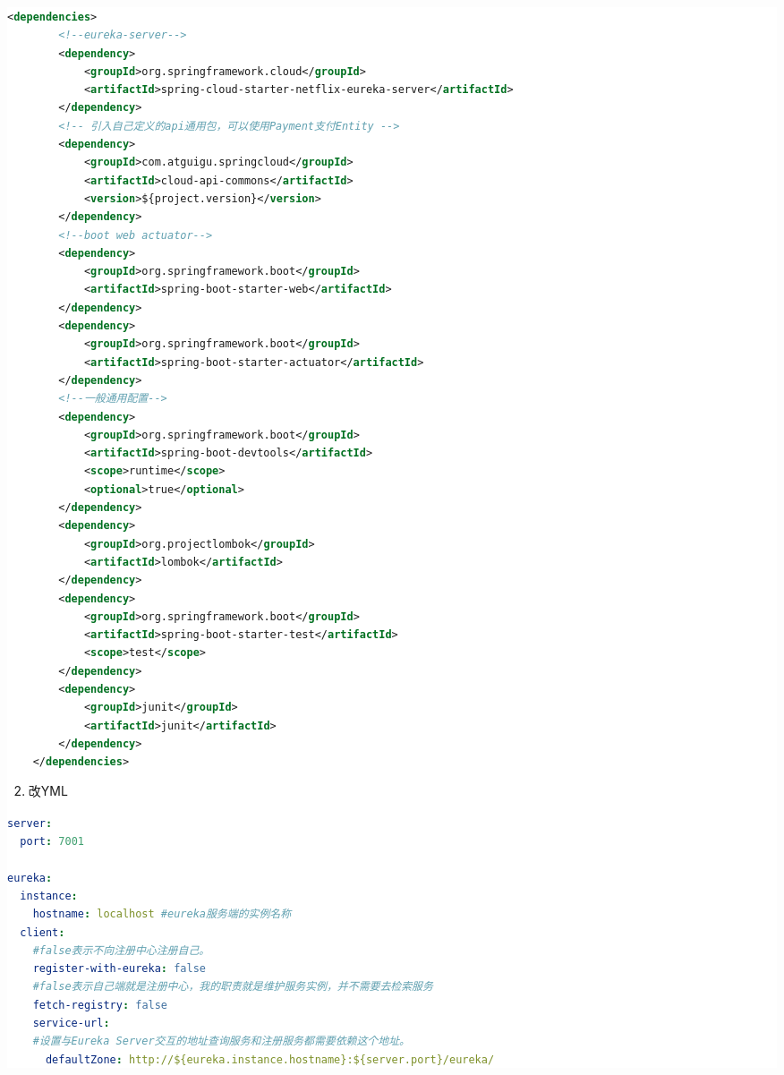 ```xml
<dependencies>
        <!--eureka-server-->
        <dependency>
            <groupId>org.springframework.cloud</groupId>
            <artifactId>spring-cloud-starter-netflix-eureka-server</artifactId>
        </dependency>
        <!-- 引入自己定义的api通用包，可以使用Payment支付Entity -->
        <dependency>
            <groupId>com.atguigu.springcloud</groupId>
            <artifactId>cloud-api-commons</artifactId>
            <version>${project.version}</version>
        </dependency>
        <!--boot web actuator-->
        <dependency>
            <groupId>org.springframework.boot</groupId>
            <artifactId>spring-boot-starter-web</artifactId>
        </dependency>
        <dependency>
            <groupId>org.springframework.boot</groupId>
            <artifactId>spring-boot-starter-actuator</artifactId>
        </dependency>
        <!--一般通用配置-->
        <dependency>
            <groupId>org.springframework.boot</groupId>
            <artifactId>spring-boot-devtools</artifactId>
            <scope>runtime</scope>
            <optional>true</optional>
        </dependency>
        <dependency>
            <groupId>org.projectlombok</groupId>
            <artifactId>lombok</artifactId>
        </dependency>
        <dependency>
            <groupId>org.springframework.boot</groupId>
            <artifactId>spring-boot-starter-test</artifactId>
            <scope>test</scope>
        </dependency>
        <dependency>
            <groupId>junit</groupId>
            <artifactId>junit</artifactId>
        </dependency>
    </dependencies>
```

2. 改YML

```YAML
server:
  port: 7001

eureka:
  instance:
    hostname: localhost #eureka服务端的实例名称
  client:
    #false表示不向注册中心注册自己。
    register-with-eureka: false
    #false表示自己端就是注册中心，我的职责就是维护服务实例，并不需要去检索服务
    fetch-registry: false
    service-url:
    #设置与Eureka Server交互的地址查询服务和注册服务都需要依赖这个地址。
      defaultZone: http://${eureka.instance.hostname}:${server.port}/eureka/
```
